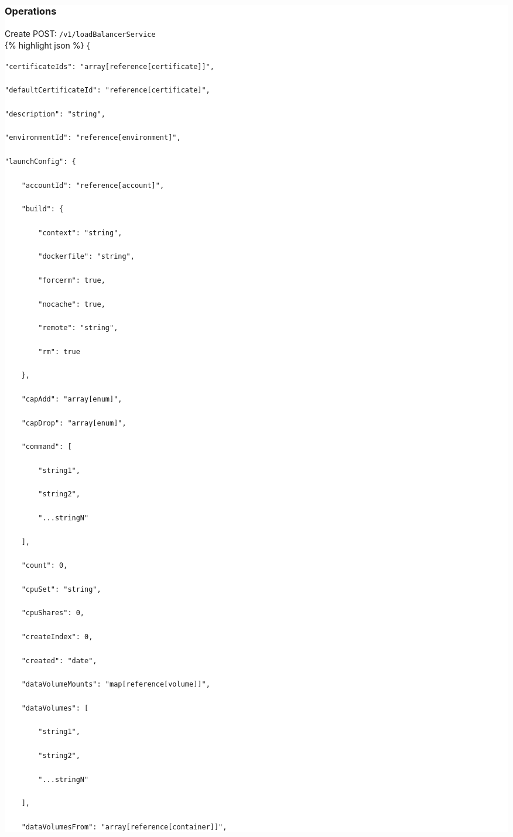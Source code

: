 ### Operations



<span class="action">
<span class="header">
Create
<span class="headerright">POST:  <code>/v1/loadBalancerService</code></span>
</span>
<div class="action-contents">
{% highlight json %} 
{

	"certificateIds": "array[reference[certificate]]",

	"defaultCertificateId": "reference[certificate]",

	"description": "string",

	"environmentId": "reference[environment]",

	"launchConfig": {

		"accountId": "reference[account]",

		"build": {

			"context": "string",

			"dockerfile": "string",

			"forcerm": true,

			"nocache": true,

			"remote": "string",

			"rm": true

		},

		"capAdd": "array[enum]",

		"capDrop": "array[enum]",

		"command": [

			"string1",

			"string2",

			"...stringN"

		],

		"count": 0,

		"cpuSet": "string",

		"cpuShares": 0,

		"createIndex": 0,

		"created": "date",

		"dataVolumeMounts": "map[reference[volume]]",

		"dataVolumes": [

			"string1",

			"string2",

			"...stringN"

		],

		"dataVolumesFrom": "array[reference[container]]",
